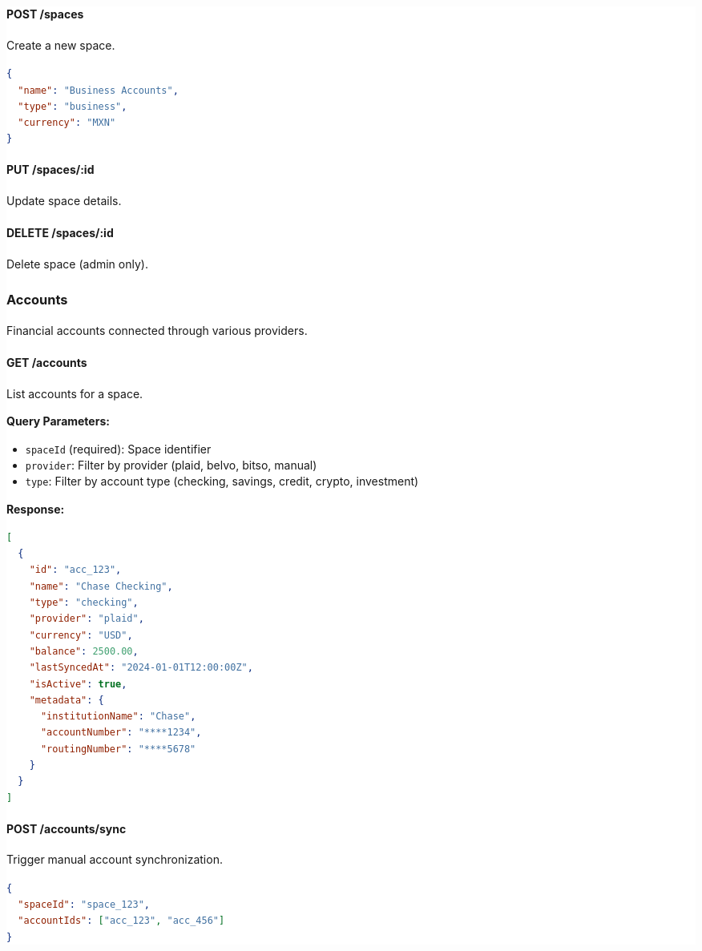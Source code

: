 #### POST /spaces
Create a new space.

```json
{
  "name": "Business Accounts",
  "type": "business",
  "currency": "MXN"
}
```

#### PUT /spaces/:id
Update space details.

#### DELETE /spaces/:id
Delete space (admin only).

### Accounts

Financial accounts connected through various providers.

#### GET /accounts
List accounts for a space.

**Query Parameters:**
- `spaceId` (required): Space identifier
- `provider`: Filter by provider (plaid, belvo, bitso, manual)
- `type`: Filter by account type (checking, savings, credit, crypto, investment)

**Response:**
```json
[
  {
    "id": "acc_123",
    "name": "Chase Checking",
    "type": "checking",
    "provider": "plaid",
    "currency": "USD",
    "balance": 2500.00,
    "lastSyncedAt": "2024-01-01T12:00:00Z",
    "isActive": true,
    "metadata": {
      "institutionName": "Chase",
      "accountNumber": "****1234",
      "routingNumber": "****5678"
    }
  }
]
```

#### POST /accounts/sync
Trigger manual account synchronization.

```json
{
  "spaceId": "space_123",
  "accountIds": ["acc_123", "acc_456"]
}
```
